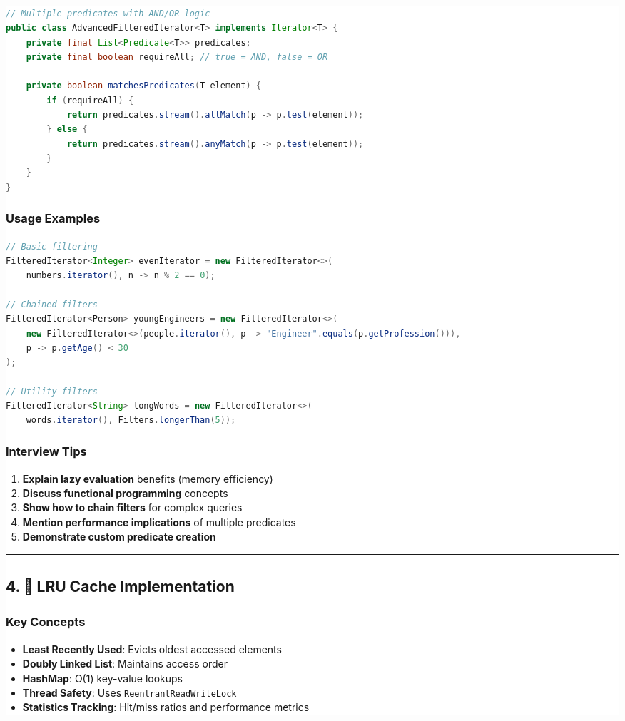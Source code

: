 ```java
// Multiple predicates with AND/OR logic
public class AdvancedFilteredIterator<T> implements Iterator<T> {
    private final List<Predicate<T>> predicates;
    private final boolean requireAll; // true = AND, false = OR
    
    private boolean matchesPredicates(T element) {
        if (requireAll) {
            return predicates.stream().allMatch(p -> p.test(element));
        } else {
            return predicates.stream().anyMatch(p -> p.test(element));
        }
    }
}
```

### **Usage Examples**

```java
// Basic filtering
FilteredIterator<Integer> evenIterator = new FilteredIterator<>(
    numbers.iterator(), n -> n % 2 == 0);

// Chained filters
FilteredIterator<Person> youngEngineers = new FilteredIterator<>(
    new FilteredIterator<>(people.iterator(), p -> "Engineer".equals(p.getProfession())),
    p -> p.getAge() < 30
);

// Utility filters
FilteredIterator<String> longWords = new FilteredIterator<>(
    words.iterator(), Filters.longerThan(5));
```

### **Interview Tips**

1. **Explain lazy evaluation** benefits (memory efficiency)
2. **Discuss functional programming** concepts
3. **Show how to chain filters** for complex queries
4. **Mention performance implications** of multiple predicates
5. **Demonstrate custom predicate creation**

---

## **4. 💾 LRU Cache Implementation**

### **Key Concepts**

- **Least Recently Used**: Evicts oldest accessed elements
- **Doubly Linked List**: Maintains access order
- **HashMap**: O(1) key-value lookups
- **Thread Safety**: Uses `ReentrantReadWriteLock`
- **Statistics Tracking**: Hit/miss ratios and performance metrics
